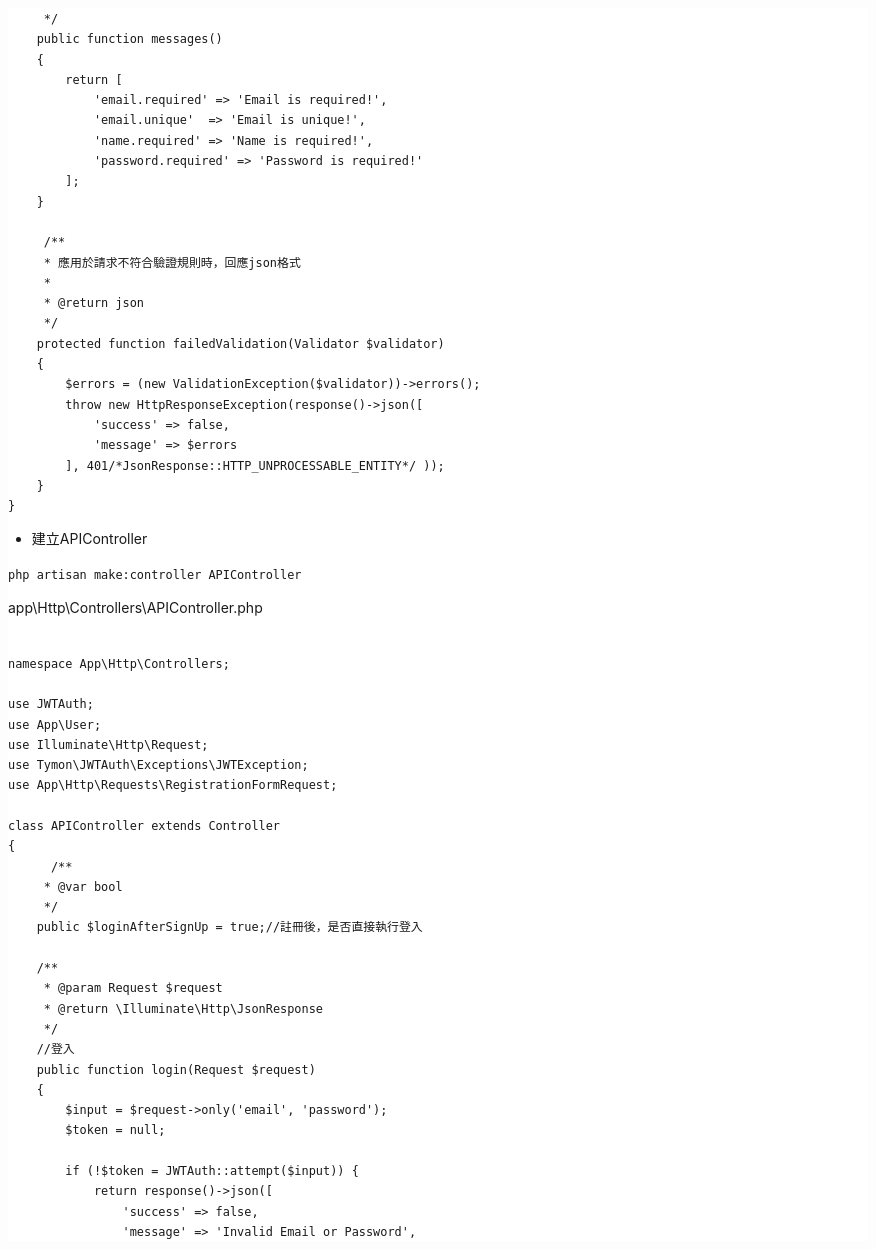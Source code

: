```<?php
     */
    public function messages()
    {
        return [
            'email.required' => 'Email is required!',
            'email.unique'  => 'Email is unique!',
            'name.required' => 'Name is required!',
            'password.required' => 'Password is required!'
        ];
    }
    
     /**
     * 應用於請求不符合驗證規則時，回應json格式
     *
     * @return json
     */
    protected function failedValidation(Validator $validator)
    {
        $errors = (new ValidationException($validator))->errors();
        throw new HttpResponseException(response()->json([
            'success' => false,
            'message' => $errors
        ], 401/*JsonResponse::HTTP_UNPROCESSABLE_ENTITY*/ ));
    }
}
```


- 建立APIController
```
php artisan make:controller APIController
```

app\Http\Controllers\APIController.php
```<?php

namespace App\Http\Controllers;

use JWTAuth;
use App\User;
use Illuminate\Http\Request;
use Tymon\JWTAuth\Exceptions\JWTException;
use App\Http\Requests\RegistrationFormRequest;

class APIController extends Controller
{
      /**
     * @var bool
     */
    public $loginAfterSignUp = true;//註冊後，是否直接執行登入

    /**
     * @param Request $request
     * @return \Illuminate\Http\JsonResponse
     */
    //登入
    public function login(Request $request)
    {
        $input = $request->only('email', 'password');
        $token = null;

        if (!$token = JWTAuth::attempt($input)) {
            return response()->json([
                'success' => false,
                'message' => 'Invalid Email or Password',
```
